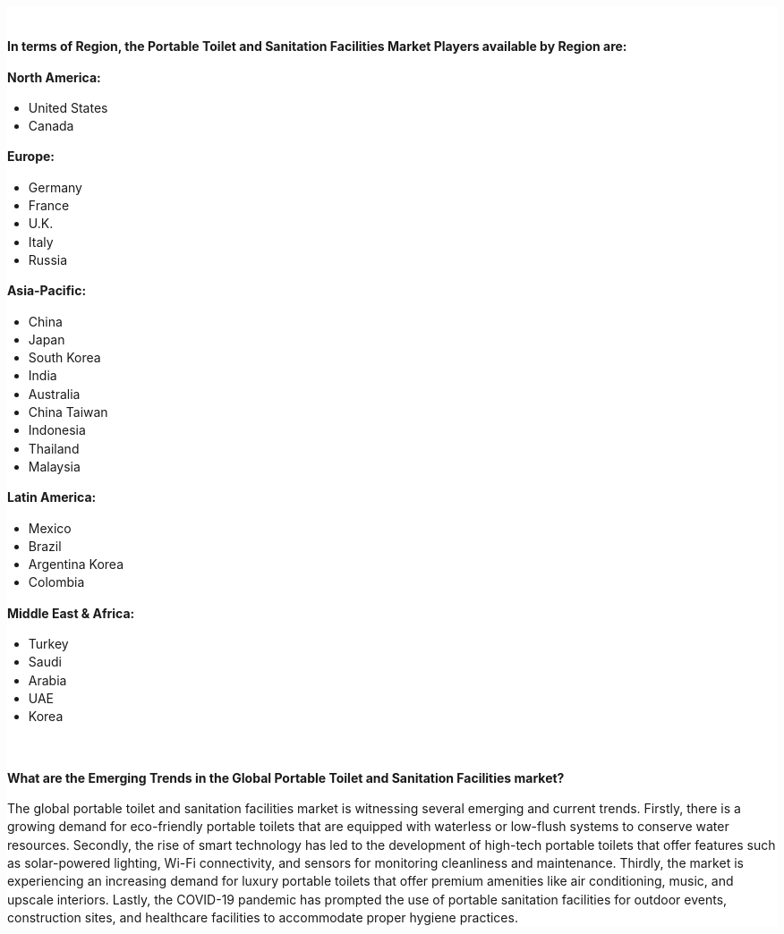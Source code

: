 <p>&nbsp;</p>
<p><strong>In terms of Region, the Portable Toilet and Sanitation Facilities Market Players available by Region are:</strong></p>
<p>
    <p> <strong> North America: </strong>
        <ul>
            <li>United States</li>
            <li>Canada</li>
        </ul>
        </p> 
    <p> <strong> Europe: </strong>
        <ul>
            <li>Germany</li>
            <li>France</li>
            <li>U.K.</li>
            <li>Italy</li>
            <li>Russia</li>
        </ul>
        </p> 
    <p> <strong> Asia-Pacific: </strong>
        <ul>
            <li>China</li>
            <li>Japan</li>
            <li>South Korea</li>
            <li>India</li>
            <li>Australia</li>
            <li>China Taiwan</li>
            <li>Indonesia</li>
            <li>Thailand</li>
            <li>Malaysia</li>
        </ul>
        </p> 
    <p> <strong> Latin America: </strong>
        <ul>
            <li>Mexico</li>
            <li>Brazil</li>
            <li>Argentina Korea</li>
            <li>Colombia</li>
        </ul>
        </p> 
    <p> <strong> Middle East & Africa: </strong>
        <ul>
            <li>Turkey</li>
            <li>Saudi</li>
            <li>Arabia</li>
            <li>UAE</li>
            <li>Korea</li>
        </ul>
    </p>
    </p>
<p>&nbsp;</p>
<p><strong>What are the Emerging Trends in the Global Portable Toilet and Sanitation Facilities market?</strong></p>
<p><p>The global portable toilet and sanitation facilities market is witnessing several emerging and current trends. Firstly, there is a growing demand for eco-friendly portable toilets that are equipped with waterless or low-flush systems to conserve water resources. Secondly, the rise of smart technology has led to the development of high-tech portable toilets that offer features such as solar-powered lighting, Wi-Fi connectivity, and sensors for monitoring cleanliness and maintenance. Thirdly, the market is experiencing an increasing demand for luxury portable toilets that offer premium amenities like air conditioning, music, and upscale interiors. Lastly, the COVID-19 pandemic has prompted the use of portable sanitation facilities for outdoor events, construction sites, and healthcare facilities to accommodate proper hygiene practices.</p></p>